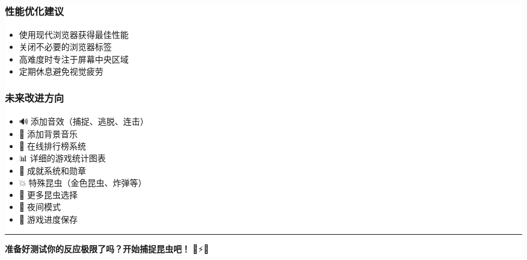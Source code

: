 ### 性能优化建议
- 使用现代浏览器获得最佳性能
- 关闭不必要的浏览器标签
- 高难度时专注于屏幕中央区域
- 定期休息避免视觉疲劳

### 未来改进方向
- 🔊 添加音效（捕捉、逃脱、连击）
- 🎵 添加背景音乐
- 🏅 在线排行榜系统
- 📊 详细的游戏统计图表
- 🎁 成就系统和勋章
- 💥 特殊昆虫（金色昆虫、炸弹等）
- 🎨 更多昆虫选择
- 🌙 夜间模式
- 💾 游戏进度保存

---

**准备好测试你的反应极限了吗？开始捕捉昆虫吧！** 🐛⚡✨
